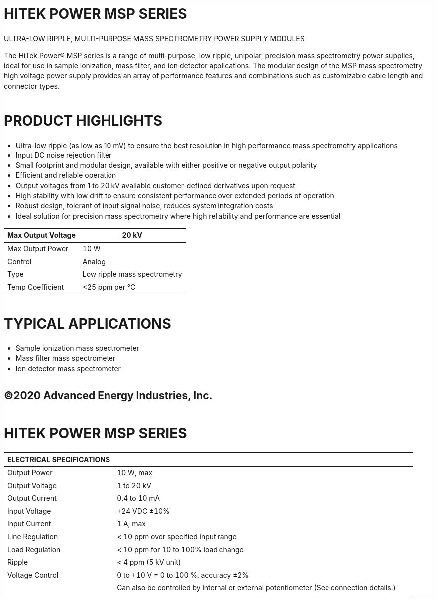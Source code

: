 # HITEK POWER MSP SERIES

ULTRA-LOW RIPPLE, MULTI-PURPOSE MASS SPECTROMETRY POWER SUPPLY MODULES

The HiTek Power® MSP series is a range of multi-purpose, low ripple, unipolar, precision mass spectrometry power supplies, ideal for use in sample ionization, mass filter, and ion detector applications. The modular design of the MSP mass spectrometry high voltage power supply provides an array of performance features and combinations such as customizable cable length and connector types.

# PRODUCT HIGHLIGHTS

- Ultra-low ripple (as low as 10 mV) to ensure the best resolution in high performance mass spectrometry applications
- Input DC noise rejection filter
- Small footprint and modular design, available with either positive or negative output polarity
- Efficient and reliable operation
- Output voltages from 1 to 20 kV available customer-defined derivatives upon request
- High stability with low drift to ensure consistent performance over extended periods of operation
- Robust design, tolerant of input signal noise, reduces system integration costs
- Ideal solution for precision mass spectrometry where high reliability and performance are essential

|Max Output Voltage|20 kV|
|---|---|
|Max Output Power|10 W|
|Control|Analog|
|Type|Low ripple mass spectrometry|
|Temp Coefficient|&lt;25 ppm per °C|

# TYPICAL APPLICATIONS

- Sample ionization mass spectrometer
- Mass filter mass spectrometer
- Ion detector mass spectrometer

©2020 Advanced Energy Industries, Inc.
---
# HITEK POWER MSP SERIES

|ELECTRICAL SPECIFICATIONS| | | |
|---|---|---|---|
|Output Power|10 W, max| | |
|Output Voltage|1 to 20 kV| | |
|Output Current|0.4 to 10 mA| | |
|Input Voltage|+24 VDC ±10%| | |
|Input Current|1 A, max| | |
|Line Regulation|&lt; 10 ppm over specified input range| | |
|Load Regulation|&lt; 10 ppm for 10 to 100% load change| | |
|Ripple|&lt; 4 ppm (5 kV unit)| | |
|Voltage Control|0 to +10 V = 0 to 100 %, accuracy ±2%| | |
| |Can also be controlled by internal or external potentiometer (See connection details.)| | |